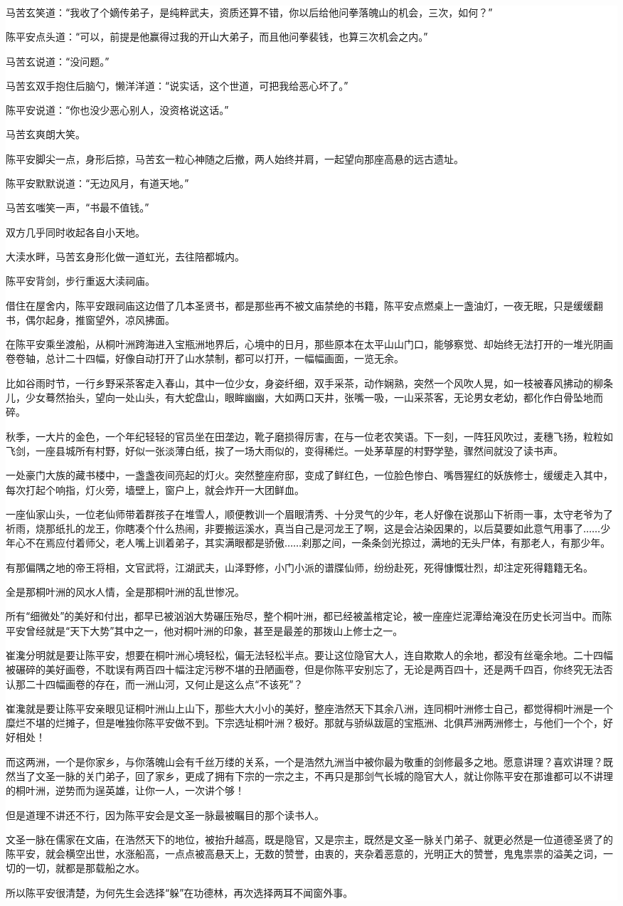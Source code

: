    马苦玄笑道：“我收了个嫡传弟子，是纯粹武夫，资质还算不错，你以后给他问拳落魄山的机会，三次，如何？”

   陈平安点头道：“可以，前提是他赢得过我的开山大弟子，而且他问拳裴钱，也算三次机会之内。”

   马苦玄说道：“没问题。”

   马苦玄双手抱住后脑勺，懒洋洋道：“说实话，这个世道，可把我给恶心坏了。”

   陈平安说道：“你也没少恶心别人，没资格说这话。”

   马苦玄爽朗大笑。

   陈平安脚尖一点，身形后掠，马苦玄一粒心神随之后撤，两人始终并肩，一起望向那座高悬的远古遗址。

   陈平安默默说道：“无边风月，有道天地。”

   马苦玄嗤笑一声，“书最不值钱。”

   双方几乎同时收起各自小天地。

   大渎水畔，马苦玄身形化做一道虹光，去往陪都城内。

   陈平安背剑，步行重返大渎祠庙。

   借住在屋舍内，陈平安跟祠庙这边借了几本圣贤书，都是那些再不被文庙禁绝的书籍，陈平安点燃桌上一盏油灯，一夜无眠，只是缓缓翻书，偶尔起身，推窗望外，凉风拂面。

   在陈平安乘坐渡船，从桐叶洲跨海进入宝瓶洲地界后，心境中的日月，那些原本在太平山山门口，能够察觉、却始终无法打开的一堆光阴画卷卷轴，总计二十四幅，好像自动打开了山水禁制，都可以打开，一幅幅画面，一览无余。

   比如谷雨时节，一行乡野采茶客走入春山，其中一位少女，身姿纤细，双手采茶，动作娴熟，突然一个风吹人晃，如一枝被春风拂动的柳条儿，少女蓦然抬头，望向一处山头，有大蛇盘山，眼眸幽幽，大如两口天井，张嘴一吸，一山采茶客，无论男女老幼，都化作白骨坠地而碎。

   秋季，一大片的金色，一个年纪轻轻的官员坐在田垄边，靴子磨损得厉害，在与一位老农笑语。下一刻，一阵狂风吹过，麦穗飞扬，粒粒如飞剑，一座县城所有村野，好似一张淡薄白纸，挨了一场大雨似的，变得稀烂。一处茅草屋的村野学塾，骤然间就没了读书声。

   一处豪门大族的藏书楼中，一盏盏夜间亮起的灯火。突然整座府邸，变成了鲜红色，一位脸色惨白、嘴唇猩红的妖族修士，缓缓走入其中，每次打起个响指，灯火旁，墙壁上，窗户上，就会炸开一大团鲜血。

   一座仙家山头，一位老仙师带着群孩子在堆雪人，顺便教训一个眉眼清秀、十分灵气的少年，老人好像在说那山下祈雨一事，太守老爷为了祈雨，烧那纸扎的龙王，你瞎凑个什么热闹，非要搬运溪水，真当自己是河龙王了啊，这是会沾染因果的，以后莫要如此意气用事了……少年心不在焉应付着师父，老人嘴上训着弟子，其实满眼都是骄傲……刹那之间，一条条剑光掠过，满地的无头尸体，有那老人，有那少年。

   有那偏隅之地的帝王将相，文官武将，江湖武夫，山泽野修，小门小派的谱牒仙师，纷纷赴死，死得慷慨壮烈，却注定死得籍籍无名。

   全是那桐叶洲的风水人情，全是那桐叶洲的乱世惨况。

   所有“细微处”的美好和付出，都早已被汹汹大势碾压殆尽，整个桐叶洲，都已经被盖棺定论，被一座座烂泥潭给淹没在历史长河当中。而陈平安曾经就是“天下大势”其中之一，他对桐叶洲的印象，甚至是最差的那拨山上修士之一。

   崔瀺分明就是要让陈平安，想要在桐叶洲心境轻松，偏无法轻松半点。要让这位隐官大人，连自欺欺人的余地，都没有丝毫余地。二十四幅被碾碎的美好画卷，不耽误有两百四十幅注定污秽不堪的丑陋画卷，但是你陈平安别忘了，无论是两百四十，还是两千四百，你终究无法否认那二十四幅画卷的存在，而一洲山河，又何止是这么点“不该死”？

   崔瀺就是要让陈平安亲眼见证桐叶洲山上山下，那些大大小小的美好，整座浩然天下其余八洲，连同桐叶洲修士自己，都觉得桐叶洲是一个糜烂不堪的烂摊子，但是唯独你陈平安做不到。下宗选址桐叶洲？极好。那就与骄纵跋扈的宝瓶洲、北俱芦洲两洲修士，与他们一个个，好好相处！

   而这两洲，一个是你家乡，与你落魄山会有千丝万缕的关系，一个是浩然九洲当中被你最为敬重的剑修最多之地。愿意讲理？喜欢讲理？既然当了文圣一脉的关门弟子，回了家乡，更成了拥有下宗的一宗之主，不再只是那剑气长城的隐官大人，就让你陈平安在那谁都可以不讲理的桐叶洲，逆势而为逞英雄，让你一人，一次讲个够！

   但是道理不讲还不行，因为陈平安会是文圣一脉最被瞩目的那个读书人。

   文圣一脉在儒家在文庙，在浩然天下的地位，被抬升越高，既是隐官，又是宗主，既然是文圣一脉关门弟子、就更必然是一位道德圣贤了的陈平安，就会横空出世，水涨船高，一点点被高悬天上，无数的赞誉，由衷的，夹杂着恶意的，光明正大的赞誉，鬼鬼祟祟的溢美之词，一切的一切，就都是那载船之水。

   所以陈平安很清楚，为何先生会选择“躲”在功德林，再次选择两耳不闻窗外事。
